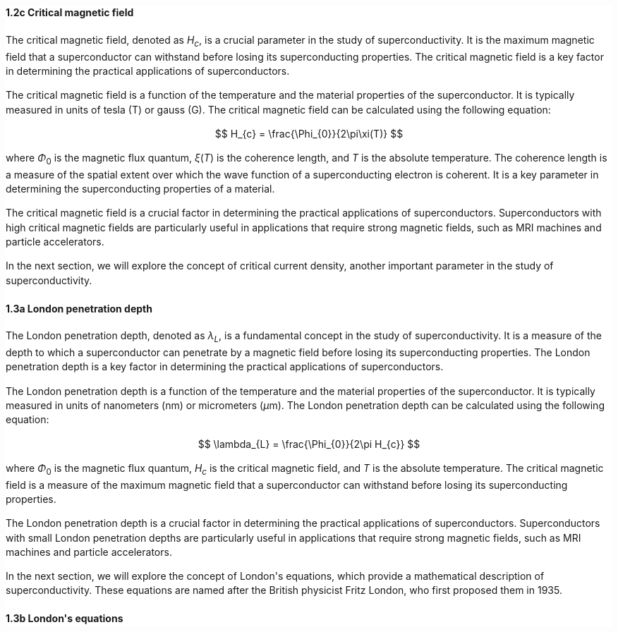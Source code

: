 #### 1.2c Critical magnetic field

The critical magnetic field, denoted as $H_{c}$, is a crucial parameter in the study of superconductivity. It is the maximum magnetic field that a superconductor can withstand before losing its superconducting properties. The critical magnetic field is a key factor in determining the practical applications of superconductors.

The critical magnetic field is a function of the temperature and the material properties of the superconductor. It is typically measured in units of tesla (T) or gauss (G). The critical magnetic field can be calculated using the following equation:

$$
H_{c} = \frac{\Phi_{0}}{2\pi\xi(T)}
$$

where $\Phi_{0}$ is the magnetic flux quantum, $\xi(T)$ is the coherence length, and $T$ is the absolute temperature. The coherence length is a measure of the spatial extent over which the wave function of a superconducting electron is coherent. It is a key parameter in determining the superconducting properties of a material.

The critical magnetic field is a crucial factor in determining the practical applications of superconductors. Superconductors with high critical magnetic fields are particularly useful in applications that require strong magnetic fields, such as MRI machines and particle accelerators.

In the next section, we will explore the concept of critical current density, another important parameter in the study of superconductivity.




#### 1.3a London penetration depth

The London penetration depth, denoted as $\lambda_{L}$, is a fundamental concept in the study of superconductivity. It is a measure of the depth to which a superconductor can penetrate by a magnetic field before losing its superconducting properties. The London penetration depth is a key factor in determining the practical applications of superconductors.

The London penetration depth is a function of the temperature and the material properties of the superconductor. It is typically measured in units of nanometers (nm) or micrometers ($\mu$m). The London penetration depth can be calculated using the following equation:

$$
\lambda_{L} = \frac{\Phi_{0}}{2\pi H_{c}}
$$

where $\Phi_{0}$ is the magnetic flux quantum, $H_{c}$ is the critical magnetic field, and $T$ is the absolute temperature. The critical magnetic field is a measure of the maximum magnetic field that a superconductor can withstand before losing its superconducting properties.

The London penetration depth is a crucial factor in determining the practical applications of superconductors. Superconductors with small London penetration depths are particularly useful in applications that require strong magnetic fields, such as MRI machines and particle accelerators.

In the next section, we will explore the concept of London's equations, which provide a mathematical description of superconductivity. These equations are named after the British physicist Fritz London, who first proposed them in 1935.

#### 1.3b London's equations

